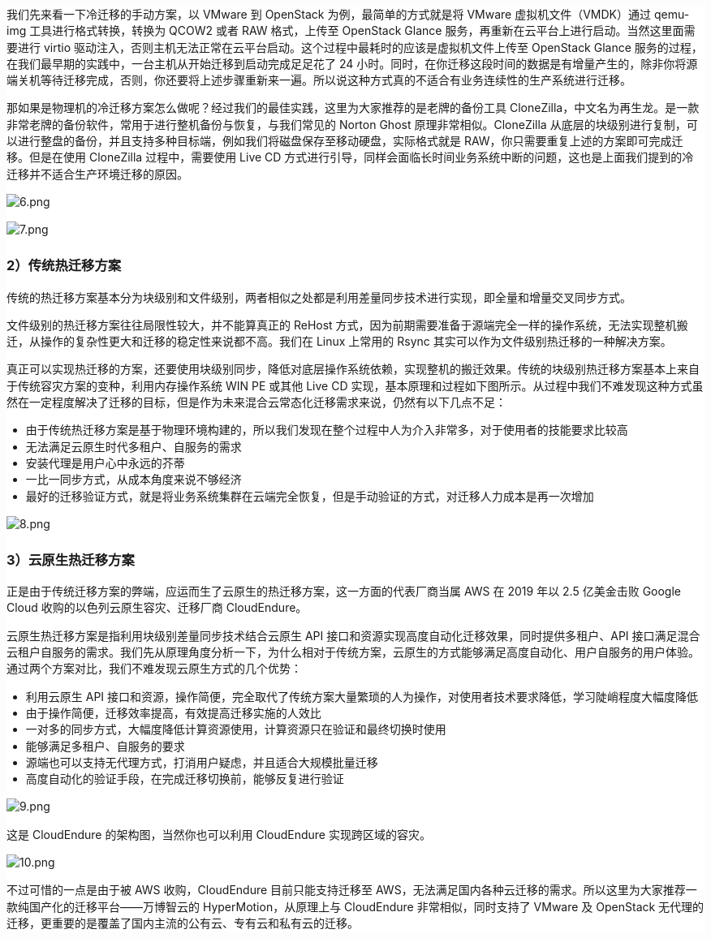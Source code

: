 我们先来看一下冷迁移的手动方案，以 VMware 到 OpenStack 为例，最简单的方式就是将 VMware 虚拟机文件（VMDK）通过 qemu-img 工具进行格式转换，转换为 QCOW2 或者 RAW 格式，上传至 OpenStack Glance 服务，再重新在云平台上进行启动。当然这里面需要进行 virtio 驱动注入，否则主机无法正常在云平台启动。这个过程中最耗时的应该是虚拟机文件上传至 OpenStack Glance 服务的过程，在我们最早期的实践中，一台主机从开始迁移到启动完成足足花了 24 小时。同时，在你迁移这段时间的数据是有增量产生的，除非你将源端关机等待迁移完成，否则，你还要将上述步骤重新来一遍。所以说这种方式真的不适合有业务连续性的生产系统进行迁移。

那如果是物理机的冷迁移方案怎么做呢？经过我们的最佳实践，这里为大家推荐的是老牌的备份工具 CloneZilla，中文名为再生龙。是一款非常老牌的备份软件，常用于进行整机备份与恢复，与我们常见的 Norton Ghost 原理非常相似。CloneZilla 从底层的块级别进行复制，可以进行整盘的备份，并且支持多种目标端，例如我们将磁盘保存至移动硬盘，实际格式就是 RAW，你只需要重复上述的方案即可完成迁移。但是在使用 CloneZilla 过程中，需要使用 Live CD 方式进行引导，同样会面临长时间业务系统中断的问题，这也是上面我们提到的冷迁移并不适合生产环境迁移的原因。

![6.png](https://ucc.alicdn.com/pic/developer-ecology/3ad7f19c30ef4a768d1dadefbfe61b98.png)

![7.png](https://ucc.alicdn.com/pic/developer-ecology/7469e56a2dbb458ba0506f4a05a55ffd.png)

### 2）传统热迁移方案

传统的热迁移方案基本分为块级别和文件级别，两者相似之处都是利用差量同步技术进行实现，即全量和增量交叉同步方式。

文件级别的热迁移方案往往局限性较大，并不能算真正的 ReHost 方式，因为前期需要准备于源端完全一样的操作系统，无法实现整机搬迁，从操作的复杂性更大和迁移的稳定性来说都不高。我们在 Linux 上常用的 Rsync 其实可以作为文件级别热迁移的一种解决方案。

真正可以实现热迁移的方案，还要使用块级别同步，降低对底层操作系统依赖，实现整机的搬迁效果。传统的块级别热迁移方案基本上来自于传统容灾方案的变种，利用内存操作系统 WIN PE 或其他 Live CD 实现，基本原理和过程如下图所示。从过程中我们不难发现这种方式虽然在一定程度解决了迁移的目标，但是作为未来混合云常态化迁移需求来说，仍然有以下几点不足：

- 由于传统热迁移方案是基于物理环境构建的，所以我们发现在整个过程中人为介入非常多，对于使用者的技能要求比较高
- 无法满足云原生时代多租户、自服务的需求
- 安装代理是用户心中永远的芥蒂
- 一比一同步方式，从成本角度来说不够经济
- 最好的迁移验证方式，就是将业务系统集群在云端完全恢复，但是手动验证的方式，对迁移人力成本是再一次增加

![8.png](https://ucc.alicdn.com/pic/developer-ecology/185fcc79948c4033b779b926eb04df42.png)

### 3）云原生热迁移方案

正是由于传统迁移方案的弊端，应运而生了云原生的热迁移方案，这一方面的代表厂商当属 AWS 在 2019 年以 2.5 亿美金击败 Google Cloud 收购的以色列云原生容灾、迁移厂商 CloudEndure。

云原生热迁移方案是指利用块级别差量同步技术结合云原生 API 接口和资源实现高度自动化迁移效果，同时提供多租户、API 接口满足混合云租户自服务的需求。我们先从原理角度分析一下，为什么相对于传统方案，云原生的方式能够满足高度自动化、用户自服务的用户体验。通过两个方案对比，我们不难发现云原生方式的几个优势：

- 利用云原生 API 接口和资源，操作简便，完全取代了传统方案大量繁琐的人为操作，对使用者技术要求降低，学习陡峭程度大幅度降低
- 由于操作简便，迁移效率提高，有效提高迁移实施的人效比
- 一对多的同步方式，大幅度降低计算资源使用，计算资源只在验证和最终切换时使用
- 能够满足多租户、自服务的要求
- 源端也可以支持无代理方式，打消用户疑虑，并且适合大规模批量迁移
- 高度自动化的验证手段，在完成迁移切换前，能够反复进行验证

![9.png](https://ucc.alicdn.com/pic/developer-ecology/6c2feba2d1484fb5bf65cf79483e904d.png)

这是 CloudEndure 的架构图，当然你也可以利用 CloudEndure 实现跨区域的容灾。

![10.png](https://ucc.alicdn.com/pic/developer-ecology/63d73e094003414b80cb026a64f5f7a6.png)

不过可惜的一点是由于被 AWS 收购，CloudEndure 目前只能支持迁移至 AWS，无法满足国内各种云迁移的需求。所以这里为大家推荐一款纯国产化的迁移平台——万博智云的 HyperMotion，从原理上与 CloudEndure 非常相似，同时支持了 VMware 及 OpenStack 无代理的迁移，更重要的是覆盖了国内主流的公有云、专有云和私有云的迁移。
